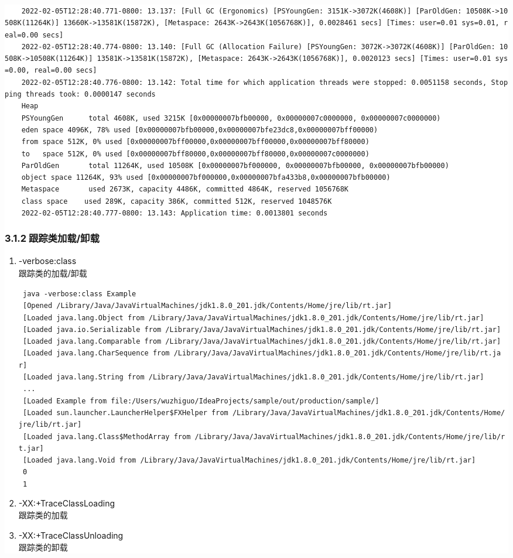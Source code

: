         2022-02-05T12:28:40.771-0800: 13.137: [Full GC (Ergonomics) [PSYoungGen: 3151K->3072K(4608K)] [ParOldGen: 10508K->10508K(11264K)] 13660K->13581K(15872K), [Metaspace: 2643K->2643K(1056768K)], 0.0028461 secs] [Times: user=0.01 sys=0.01, real=0.00 secs] 
        2022-02-05T12:28:40.774-0800: 13.140: [Full GC (Allocation Failure) [PSYoungGen: 3072K->3072K(4608K)] [ParOldGen: 10508K->10508K(11264K)] 13581K->13581K(15872K), [Metaspace: 2643K->2643K(1056768K)], 0.0020123 secs] [Times: user=0.01 sys=0.00, real=0.00 secs] 
        2022-02-05T12:28:40.776-0800: 13.142: Total time for which application threads were stopped: 0.0051158 seconds, Stopping threads took: 0.0000147 seconds
        Heap
        PSYoungGen      total 4608K, used 3215K [0x00000007bfb00000, 0x00000007c0000000, 0x00000007c0000000)
        eden space 4096K, 78% used [0x00000007bfb00000,0x00000007bfe23dc8,0x00000007bff00000)
        from space 512K, 0% used [0x00000007bff00000,0x00000007bff00000,0x00000007bff80000)
        to   space 512K, 0% used [0x00000007bff80000,0x00000007bff80000,0x00000007c0000000)
        ParOldGen       total 11264K, used 10508K [0x00000007bf000000, 0x00000007bfb00000, 0x00000007bfb00000)
        object space 11264K, 93% used [0x00000007bf000000,0x00000007bfa433b8,0x00000007bfb00000)
        Metaspace       used 2673K, capacity 4486K, committed 4864K, reserved 1056768K
        class space    used 289K, capacity 386K, committed 512K, reserved 1048576K
        2022-02-05T12:28:40.777-0800: 13.143: Application time: 0.0013801 seconds

### 3.1.2 跟踪类加载/卸载

1. -verbose:class  
   跟踪类的加载/卸载

        java -verbose:class Example
        [Opened /Library/Java/JavaVirtualMachines/jdk1.8.0_201.jdk/Contents/Home/jre/lib/rt.jar]
        [Loaded java.lang.Object from /Library/Java/JavaVirtualMachines/jdk1.8.0_201.jdk/Contents/Home/jre/lib/rt.jar]
        [Loaded java.io.Serializable from /Library/Java/JavaVirtualMachines/jdk1.8.0_201.jdk/Contents/Home/jre/lib/rt.jar]
        [Loaded java.lang.Comparable from /Library/Java/JavaVirtualMachines/jdk1.8.0_201.jdk/Contents/Home/jre/lib/rt.jar]
        [Loaded java.lang.CharSequence from /Library/Java/JavaVirtualMachines/jdk1.8.0_201.jdk/Contents/Home/jre/lib/rt.jar]
        [Loaded java.lang.String from /Library/Java/JavaVirtualMachines/jdk1.8.0_201.jdk/Contents/Home/jre/lib/rt.jar]
        ...
        [Loaded Example from file:/Users/wuzhiguo/IdeaProjects/sample/out/production/sample/]
        [Loaded sun.launcher.LauncherHelper$FXHelper from /Library/Java/JavaVirtualMachines/jdk1.8.0_201.jdk/Contents/Home/jre/lib/rt.jar]
        [Loaded java.lang.Class$MethodArray from /Library/Java/JavaVirtualMachines/jdk1.8.0_201.jdk/Contents/Home/jre/lib/rt.jar]
        [Loaded java.lang.Void from /Library/Java/JavaVirtualMachines/jdk1.8.0_201.jdk/Contents/Home/jre/lib/rt.jar]
        0
        1

2. -XX:+TraceClassLoading  
   跟踪类的加载

3. -XX:+TraceClassUnloading  
   跟踪类的卸载
